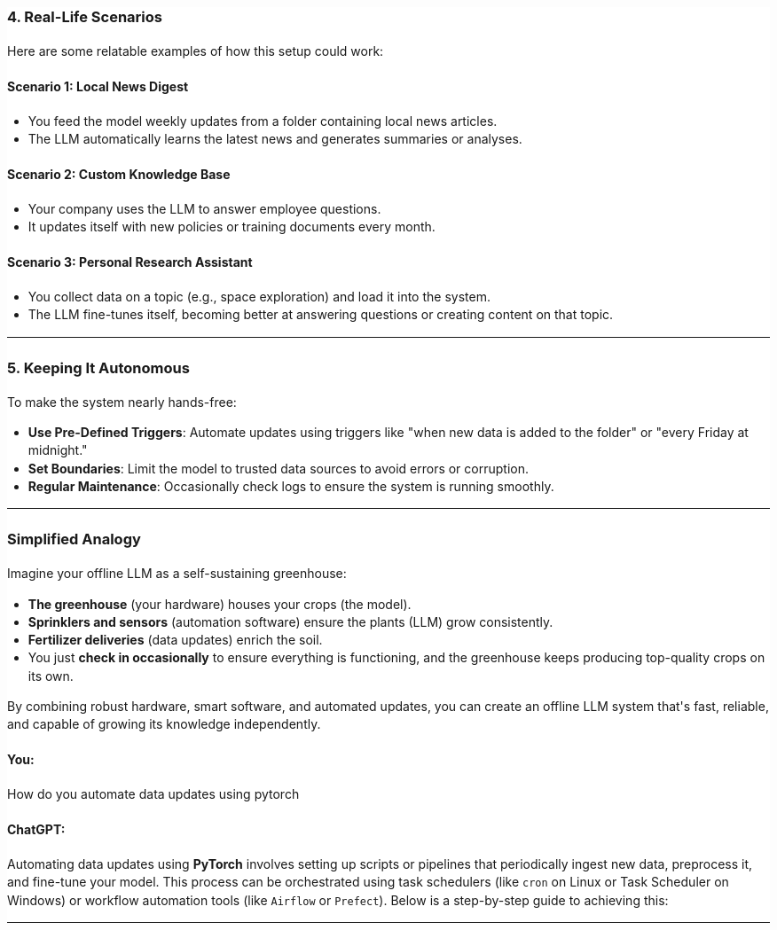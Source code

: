 
### **4. Real-Life Scenarios**

Here are some relatable examples of how this setup could work:

#### **Scenario 1: Local News Digest**

- You feed the model weekly updates from a folder containing local news articles.
- The LLM automatically learns the latest news and generates summaries or analyses.

#### **Scenario 2: Custom Knowledge Base**

- Your company uses the LLM to answer employee questions.
- It updates itself with new policies or training documents every month.

#### **Scenario 3: Personal Research Assistant**

- You collect data on a topic (e.g., space exploration) and load it into the system.
- The LLM fine-tunes itself, becoming better at answering questions or creating content on that topic.

---

### **5. Keeping It Autonomous**

To make the system nearly hands-free:

- **Use Pre-Defined Triggers**: Automate updates using triggers like "when new data is added to the folder" or "every Friday at midnight."
- **Set Boundaries**: Limit the model to trusted data sources to avoid errors or corruption.
- **Regular Maintenance**: Occasionally check logs to ensure the system is running smoothly.

---

### **Simplified Analogy**

Imagine your offline LLM as a self-sustaining greenhouse:

- **The greenhouse** (your hardware) houses your crops (the model).
- **Sprinklers and sensors** (automation software) ensure the plants (LLM) grow consistently.
- **Fertilizer deliveries** (data updates) enrich the soil.
- You just **check in occasionally** to ensure everything is functioning, and the greenhouse keeps producing top-quality crops on its own.

By combining robust hardware, smart software, and automated updates, you can create an offline LLM system that's fast, reliable, and capable of growing its knowledge independently.


#### You:
How do you automate data updates using pytorch

#### ChatGPT:
Automating data updates using **PyTorch** involves setting up scripts or pipelines that periodically ingest new data, preprocess it, and fine-tune your model. This process can be orchestrated using task schedulers (like `cron` on Linux or Task Scheduler on Windows) or workflow automation tools (like `Airflow` or `Prefect`). Below is a step-by-step guide to achieving this:

---